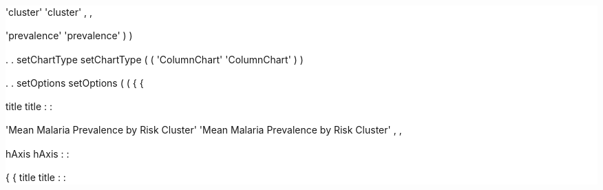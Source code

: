  
'cluster'
'cluster'
,
,
 
 
'prevalence'
'prevalence'
)
)
  
  
.
.
setChartType
setChartType
(
(
'ColumnChart'
'ColumnChart'
)
)
  
  
.
.
setOptions
setOptions
(
(
{
{
    
    
title
title
:
:
 
 
'Mean Malaria Prevalence by Risk Cluster'
'Mean Malaria Prevalence by Risk Cluster'
,
,
    
    
hAxis
hAxis
:
:
 
 
{
{
title
title
:
:
 